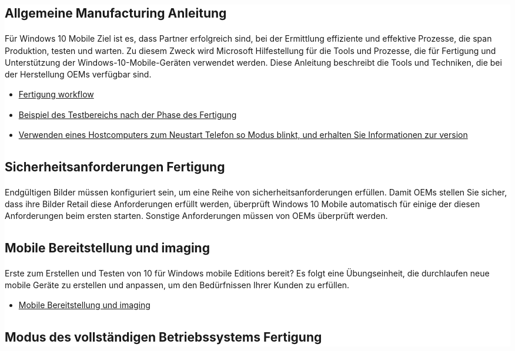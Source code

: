  

## <a name="span-idgeneralmanufacturingguidancespanspan-idgeneralmanufacturingguidancespanspan-idgeneralmanufacturingguidancespangeneral-manufacturing-guidance"></a><span id="General_manufacturing_guidance"></span><span id="general_manufacturing_guidance"></span><span id="GENERAL_MANUFACTURING_GUIDANCE"></span>Allgemeine Manufacturing Anleitung


Für Windows 10 Mobile Ziel ist es, dass Partner erfolgreich sind, bei der Ermittlung effiziente und effektive Prozesse, die span Produktion, testen und warten. Zu diesem Zweck wird Microsoft Hilfestellung für die Tools und Prozesse, die für Fertigung und Unterstützung der Windows-10-Mobile-Geräten verwendet werden. Diese Anleitung beschreibt die Tools und Techniken, die bei der Herstellung OEMs verfügbar sind.

-   [Fertigung workflow](#manufacturing-workflow)

-   [Beispiel des Testbereichs nach der Phase des Fertigung](#example-test)

-   [Verwenden eines Hostcomputers zum Neustart Telefon so Modus blinkt, und erhalten Sie Informationen zur version](using-a-host-computer-to-reboot-a-phone-to-flashing-mode-and-get-phone-version-information.md)

## <a name="span-idmanufacturingsecurityrequirementsspanspan-idmanufacturingsecurityrequirementsspanspan-idmanufacturingsecurityrequirementsspanmanufacturing-security-requirements"></a><span id="Manufacturing_security_requirements"></span><span id="manufacturing_security_requirements"></span><span id="MANUFACTURING_SECURITY_REQUIREMENTS"></span>Sicherheitsanforderungen Fertigung


Endgültigen Bilder müssen konfiguriert sein, um eine Reihe von sicherheitsanforderungen erfüllen. Damit OEMs stellen Sie sicher, dass ihre Bilder Retail diese Anforderungen erfüllt werden, überprüft Windows 10 Mobile automatisch für einige der diesen Anforderungen beim ersten starten. Sonstige Anforderungen müssen von OEMs überprüft werden.

## <a name="span-idmobiledeploymentandimagingspanspan-idmobiledeploymentandimagingspanspan-idmobiledeploymentandimagingspanmobile-deployment-and-imaging"></a><span id="Mobile_deployment_and_imaging"></span><span id="mobile_deployment_and_imaging"></span><span id="MOBILE_DEPLOYMENT_AND_IMAGING"></span>Mobile Bereitstellung und imaging


Erste zum Erstellen und Testen von 10 für Windows mobile Editions bereit? Es folgt eine Übungseinheit, die durchlaufen neue mobile Geräte zu erstellen und anpassen, um den Bedürfnissen Ihrer Kunden zu erfüllen.

-   [Mobile Bereitstellung und imaging](mobile-deployment-and-imaging.md)

## <a name="span-idmanufacturingmodeofthefulloperatingsystemspanspan-idmanufacturingmodeofthefulloperatingsystemspanspan-idmanufacturingmodeofthefulloperatingsystemspanmanufacturing-mode-of-the-full-operating-system"></a><span id="Manufacturing_mode_of_the_full_operating_system"></span><span id="manufacturing_mode_of_the_full_operating_system"></span><span id="MANUFACTURING_MODE_OF_THE_FULL_OPERATING_SYSTEM"></span>Modus des vollständigen Betriebssystems Fertigung
